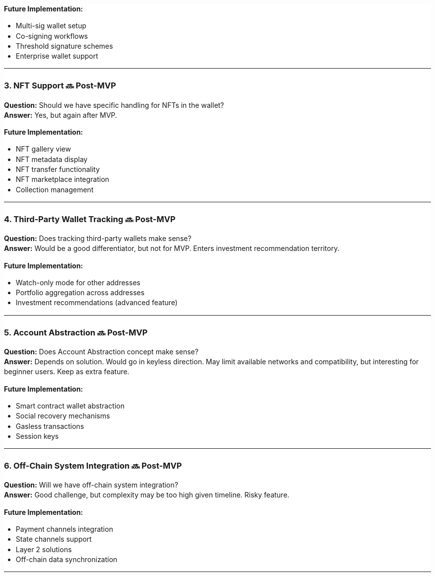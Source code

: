 **Future Implementation:**
- Multi-sig wallet setup
- Co-signing workflows
- Threshold signature schemes
- Enterprise wallet support

---

### 3. NFT Support 🔜 Post-MVP
**Question:** Should we have specific handling for NFTs in the wallet?  
**Answer:** Yes, but again after MVP.

**Future Implementation:**
- NFT gallery view
- NFT metadata display
- NFT transfer functionality
- NFT marketplace integration
- Collection management

---

### 4. Third-Party Wallet Tracking 🔜 Post-MVP
**Question:** Does tracking third-party wallets make sense?  
**Answer:** Would be a good differentiator, but not for MVP. Enters investment recommendation territory.

**Future Implementation:**
- Watch-only mode for other addresses
- Portfolio aggregation across addresses
- Investment recommendations (advanced feature)

---

### 5. Account Abstraction 🔜 Post-MVP
**Question:** Does Account Abstraction concept make sense?  
**Answer:** Depends on solution. Would go in keyless direction. May limit available networks and compatibility, but interesting for beginner users. Keep as extra feature.

**Future Implementation:**
- Smart contract wallet abstraction
- Social recovery mechanisms
- Gasless transactions
- Session keys

---

### 6. Off-Chain System Integration 🔜 Post-MVP
**Question:** Will we have off-chain system integration?  
**Answer:** Good challenge, but complexity may be too high given timeline. Risky feature.

**Future Implementation:**
- Payment channels integration
- State channels support
- Layer 2 solutions
- Off-chain data synchronization

---